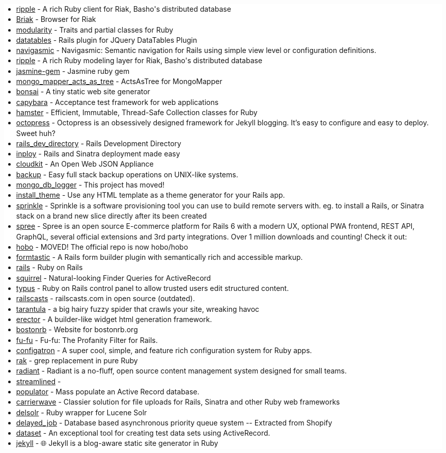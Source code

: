 - [ripple](https://github.com/johnthethird/ripple) - A rich Ruby client for Riak, Basho's distributed database
- [Briak](https://github.com/johnthethird/Briak) - Browser for Riak
- [modularity](https://github.com/makandra/modularity) - Traits and partial classes for Ruby
- [datatables](https://github.com/chrismoos/datatables) - Rails plugin for JQuery DataTables Plugin
- [navigasmic](https://github.com/jejacks0n/navigasmic) - Navigasmic: Semantic navigation for Rails using simple view level or configuration definitions.
- [ripple](https://github.com/riak-ripple/ripple) - A rich Ruby modeling layer for Riak, Basho's distributed database
- [jasmine-gem](https://github.com/jasmine/jasmine-gem) - Jasmine ruby gem
- [mongo_mapper_acts_as_tree](https://github.com/ramdiv/mongo_mapper_acts_as_tree) - ActsAsTree for MongoMapper
- [bonsai](https://github.com/benschwarz/bonsai) - A tiny static web site generator
- [capybara](https://github.com/teamcapybara/capybara) - Acceptance test framework for web applications
- [hamster](https://github.com/hamstergem/hamster) - Efficient, Immutable, Thread-Safe Collection classes for Ruby
- [octopress](https://github.com/imathis/octopress) - Octopress is an obsessively designed framework for Jekyll blogging. It’s easy to configure and easy to deploy. Sweet huh?
- [rails_dev_directory](https://github.com/engineyard/rails_dev_directory) - Rails Development Directory
- [inploy](https://github.com/dcrec1/inploy) - Rails and Sinatra deployment made easy
- [cloudkit](https://github.com/logicai/cloudkit) - An Open Web JSON Appliance
- [backup](https://github.com/backup/backup) - Easy full stack backup operations on UNIX-like systems.
- [mongo_db_logger](https://github.com/peburrows/mongo_db_logger) - This project has moved!
- [install_theme](https://github.com/drnic/install_theme) - Use any HTML template as a theme generator for your Rails app.
- [sprinkle](https://github.com/sprinkle-tool/sprinkle) - Sprinkle is a software provisioning tool you can use to build remote servers with. eg. to install a Rails, or Sinatra stack on a brand new slice directly after its been created
- [spree](https://github.com/spree/spree) - Spree is an open source E-commerce platform for Rails 6 with a modern UX, optional PWA frontend, REST API, GraphQL, several official extensions and 3rd party integrations. Over 1 million downloads and counting! Check it out:
- [hobo](https://github.com/tslocke/hobo) - MOVED! The official repo is now hobo/hobo
- [formtastic](https://github.com/justinfrench/formtastic) - A Rails form builder plugin with semantically rich and accessible markup.
- [rails](https://github.com/rails/rails) - Ruby on Rails
- [squirrel](https://github.com/thoughtbot/squirrel) - Natural-looking Finder Queries for ActiveRecord
- [typus](https://github.com/typus/typus) - Ruby on Rails control panel to allow trusted users edit structured content.
- [railscasts](https://github.com/ryanb/railscasts) - railscasts.com in open source (outdated).
- [tarantula](https://github.com/relevance/tarantula) - a big hairy fuzzy spider that crawls your site, wreaking havoc
- [erector](https://github.com/erector/erector) - A builder-like widget html generation framework.
- [bostonrb](https://github.com/bostonrb/bostonrb) - Website for bostonrb.org
- [fu-fu](https://github.com/adambair/fu-fu) - Fu-fu: The Profanity Filter for Rails.
- [configatron](https://github.com/markbates/configatron) - A super cool, simple, and feature rich configuration system for Ruby apps.
- [rak](https://github.com/danlucraft/rak) - grep replacement in pure Ruby
- [radiant](https://github.com/radiant/radiant) - Radiant is a no-fluff, open source content management system designed for small teams.
- [streamlined](https://github.com/relevance/streamlined) -
- [populator](https://github.com/ryanb/populator) - Mass populate an Active Record database.
- [carrierwave](https://github.com/carrierwaveuploader/carrierwave) - Classier solution for file uploads for Rails, Sinatra and other Ruby web frameworks
- [delsolr](https://github.com/avvo/delsolr) - Ruby wrapper for Lucene Solr
- [delayed_job](https://github.com/collectiveidea/delayed_job) - Database based asynchronous priority queue system -- Extracted from Shopify
- [dataset](https://github.com/aiwilliams/dataset) - An exceptional tool for creating test data sets using ActiveRecord.
- [jekyll](https://github.com/jekyll/jekyll) - :globe_with_meridians: Jekyll is a blog-aware static site generator in Ruby